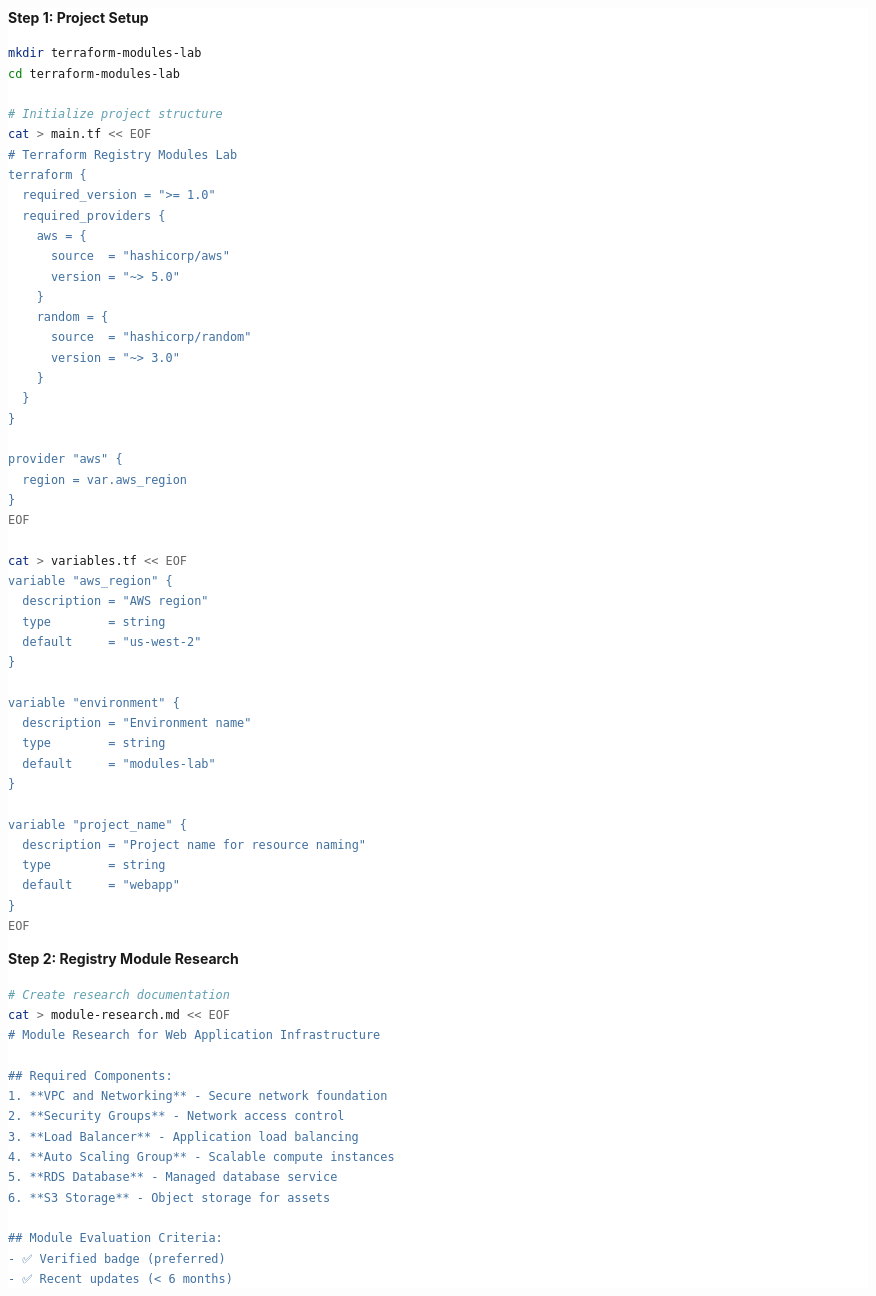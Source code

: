 **Step 1: Project Setup**
```bash
mkdir terraform-modules-lab
cd terraform-modules-lab

# Initialize project structure
cat > main.tf << EOF
# Terraform Registry Modules Lab
terraform {
  required_version = ">= 1.0"
  required_providers {
    aws = {
      source  = "hashicorp/aws"
      version = "~> 5.0"
    }
    random = {
      source  = "hashicorp/random"
      version = "~> 3.0"
    }
  }
}

provider "aws" {
  region = var.aws_region
}
EOF

cat > variables.tf << EOF
variable "aws_region" {
  description = "AWS region"
  type        = string
  default     = "us-west-2"
}

variable "environment" {
  description = "Environment name"
  type        = string
  default     = "modules-lab"
}

variable "project_name" {
  description = "Project name for resource naming"
  type        = string
  default     = "webapp"
}
EOF
```

**Step 2: Registry Module Research**
```bash
# Create research documentation
cat > module-research.md << EOF
# Module Research for Web Application Infrastructure

## Required Components:
1. **VPC and Networking** - Secure network foundation
2. **Security Groups** - Network access control
3. **Load Balancer** - Application load balancing
4. **Auto Scaling Group** - Scalable compute instances
5. **RDS Database** - Managed database service
6. **S3 Storage** - Object storage for assets

## Module Evaluation Criteria:
- ✅ Verified badge (preferred)
- ✅ Recent updates (< 6 months)
```